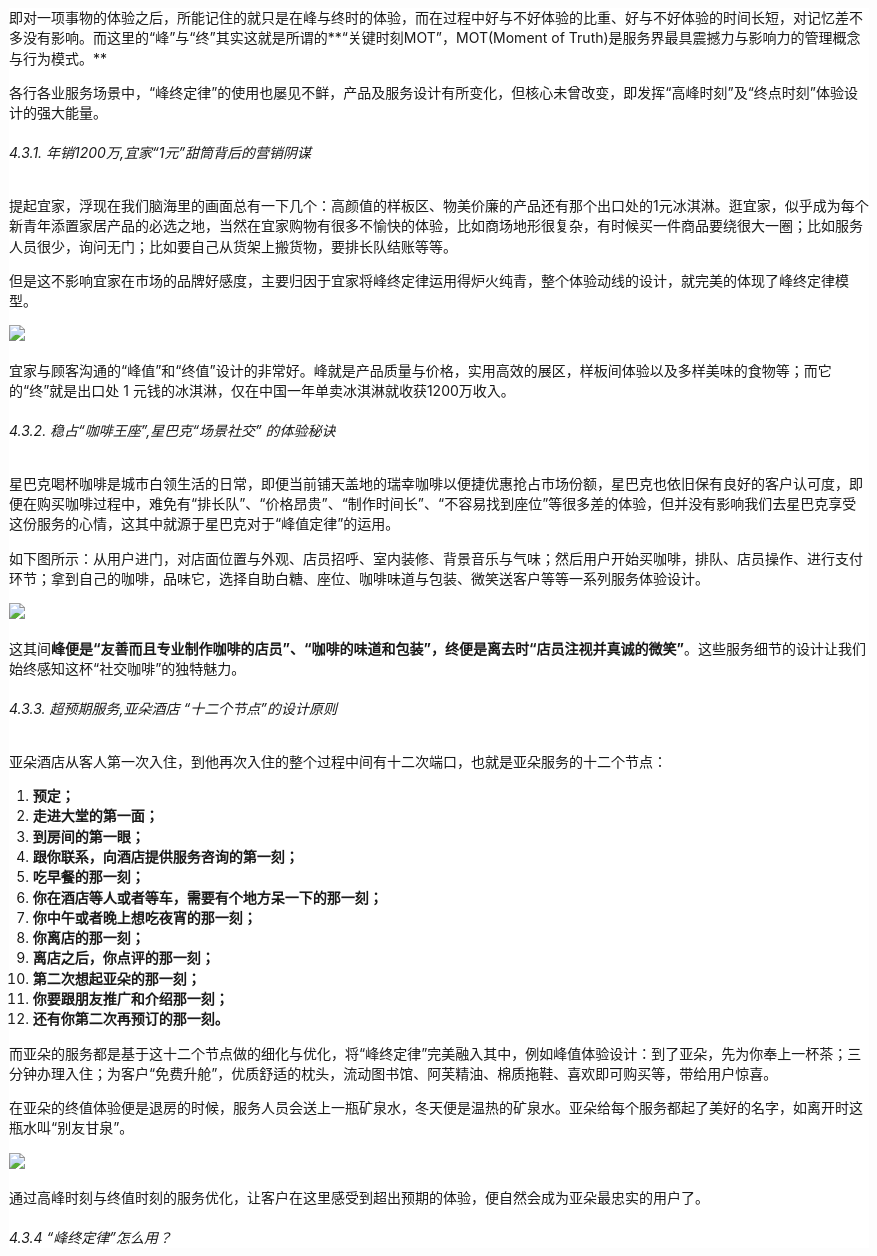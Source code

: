 即对一项事物的体验之后，所能记住的就只是在峰与终时的体验，而在过程中好与不好体验的比重、好与不好体验的时间长短，对记忆差不多没有影响。而这里的“峰”与“终”其实这就是所谓的**“关键时刻MOT”，MOT(Moment of Truth)是服务界最具震撼力与影响力的管理概念与行为模式。**

各行各业服务场景中，“峰终定律”的使用也屡见不鲜，产品及服务设计有所变化，但核心未曾改变，即发挥“高峰时刻”及“终点时刻”体验设计的强大能量。

###### 4.3.1. 年销1200万,宜家“1元”甜筒背后的营销阴谋

提起宜家，浮现在我们脑海里的画面总有一下几个：高颜值的样板区、物美价廉的产品还有那个出口处的1元冰淇淋。逛宜家，似乎成为每个新青年添置家居产品的必选之地，当然在宜家购物有很多不愉快的体验，比如商场地形很复杂，有时候买一件商品要绕很大一圈；比如服务人员很少，询问无门；比如要自己从货架上搬货物，要排长队结账等等。

但是这不影响宜家在市场的品牌好感度，主要归因于宜家将峰终定律运用得炉火纯青，整个体验动线的设计，就完美的体现了峰终定律模型。

![](https://image.woshipm.com/wp-files/2021/03/pKepYB0A9mZMgOEnpSXh.jpeg)

宜家与顾客沟通的“峰值”和“终值”设计的非常好。峰就是产品质量与价格，实用高效的展区，样板间体验以及多样美味的食物等；而它的“终”就是出口处 1 元钱的冰淇淋，仅在中国一年单卖冰淇淋就收获1200万收入。

###### 4.3.2. 稳占“咖啡王座”,星巴克“场景社交” 的体验秘诀

星巴克喝杯咖啡是城市白领生活的日常，即便当前铺天盖地的瑞幸咖啡以便捷优惠抢占市场份额，星巴克也依旧保有良好的客户认可度，即便在购买咖啡过程中，难免有“排长队”、“价格昂贵”、“制作时间长”、“不容易找到座位”等很多差的体验，但并没有影响我们去星巴克享受这份服务的心情，这其中就源于星巴克对于“峰值定律”的运用。

如下图所示：从用户进门，对店面位置与外观、店员招呼、室内装修、背景音乐与气味；然后用户开始买咖啡，排队、店员操作、进行支付环节；拿到自己的咖啡，品味它，选择自助白糖、座位、咖啡味道与包装、微笑送客户等等一系列服务体验设计。

![](https://image.woshipm.com/wp-files/2021/03/gG0mRMSCPnnuf12M5b8e.jpeg)

这其间**峰便是“友善而且专业制作咖啡的店员”、“咖啡的味道和包装”，终便是离去时“店员注视并真诚的微笑”**。这些服务细节的设计让我们始终感知这杯“社交咖啡”的独特魅力。

###### 4.3.3. 超预期服务,亚朵酒店 “十二个节点”的设计原则

亚朵酒店从客人第一次入住，到他再次入住的整个过程中间有十二次端口，也就是亚朵服务的十二个节点：

1. **预定；**
2. **走进大堂的第一面；**
3. **到房间的第一眼；**
4. **跟你联系，向酒店提供服务咨询的第一刻；**
5. **吃早餐的那一刻；**
6. **你在酒店等人或者等车，需要有个地方呆一下的那一刻；**
7. **你中午或者晚上想吃夜宵的那一刻；**
8. **你离店的那一刻；**
9. **离店之后，你点评的那一刻；**
10. **第二次想起亚朵的那一刻；**
11. **你要跟朋友推广和介绍那一刻；**
12. **还有你第二次再预订的那一刻。**

而亚朵的服务都是基于这十二个节点做的细化与优化，将“峰终定律”完美融入其中，例如峰值体验设计：到了亚朵，先为你奉上一杯茶；三分钟办理入住；为客户“免费升舱”，优质舒适的枕头，流动图书馆、阿芙精油、棉质拖鞋、喜欢即可购买等，带给用户惊喜。

在亚朵的终值体验便是退房的时候，服务人员会送上一瓶矿泉水，冬天便是温热的矿泉水。亚朵给每个服务都起了美好的名字，如离开时这瓶水叫“别友甘泉”。

![](https://image.woshipm.com/wp-files/2021/03/KPuRfIUKL1F9sM7904Ig.jpeg)

通过高峰时刻与终值时刻的服务优化，让客户在这里感受到超出预期的体验，便自然会成为亚朵最忠实的用户了。

###### 4.3.4 “峰终定律”怎么用？
